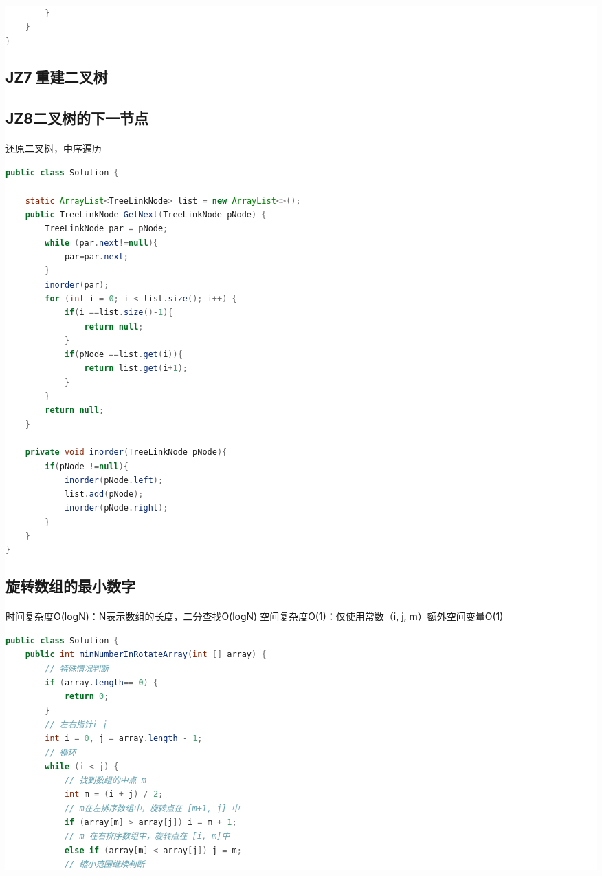 ```java
        }
    }
}
```

## JZ7 重建二叉树

## JZ8二叉树的下一节点
还原二叉树，中序遍历
```java
public class Solution {

    static ArrayList<TreeLinkNode> list = new ArrayList<>();
    public TreeLinkNode GetNext(TreeLinkNode pNode) {
        TreeLinkNode par = pNode;
        while (par.next!=null){
            par=par.next;
        }
        inorder(par);
        for (int i = 0; i < list.size(); i++) {
            if(i ==list.size()-1){
                return null;
            }
            if(pNode ==list.get(i)){
                return list.get(i+1);
            }
        }
        return null;
    }

    private void inorder(TreeLinkNode pNode){
        if(pNode !=null){
            inorder(pNode.left);
            list.add(pNode);
            inorder(pNode.right);
        }
    }
}

```
## 旋转数组的最小数字
时间复杂度O(logN)：N表示数组的长度，二分查找O(logN)
空间复杂度O(1)：仅使用常数（i, j, m）额外空间变量O(1)
```java
public class Solution {
    public int minNumberInRotateArray(int [] array) {
        // 特殊情况判断
        if (array.length== 0) {
            return 0;
        }
        // 左右指针i j
        int i = 0, j = array.length - 1;
        // 循环
        while (i < j) {
            // 找到数组的中点 m
            int m = (i + j) / 2;
            // m在左排序数组中，旋转点在 [m+1, j] 中
            if (array[m] > array[j]) i = m + 1;
            // m 在右排序数组中，旋转点在 [i, m]中
            else if (array[m] < array[j]) j = m;
            // 缩小范围继续判断
```